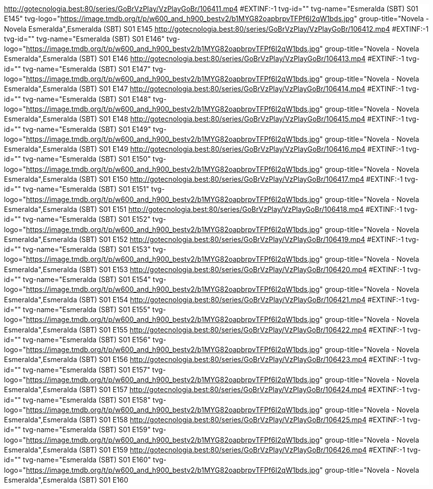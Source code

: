 http://gotecnologia.best:80/series/GoBrVzPlay/VzPlayGoBr/106411.mp4
#EXTINF:-1 tvg-id="" tvg-name="Esmeralda (SBT) S01 E145" tvg-logo="https://image.tmdb.org/t/p/w600_and_h900_bestv2/b1MYG82oapbrpvTFPf6I2qW1bds.jpg" group-title="Novela - Novela Esmeralda",Esmeralda (SBT) S01 E145
http://gotecnologia.best:80/series/GoBrVzPlay/VzPlayGoBr/106412.mp4
#EXTINF:-1 tvg-id="" tvg-name="Esmeralda (SBT) S01 E146" tvg-logo="https://image.tmdb.org/t/p/w600_and_h900_bestv2/b1MYG82oapbrpvTFPf6I2qW1bds.jpg" group-title="Novela - Novela Esmeralda",Esmeralda (SBT) S01 E146
http://gotecnologia.best:80/series/GoBrVzPlay/VzPlayGoBr/106413.mp4
#EXTINF:-1 tvg-id="" tvg-name="Esmeralda (SBT) S01 E147" tvg-logo="https://image.tmdb.org/t/p/w600_and_h900_bestv2/b1MYG82oapbrpvTFPf6I2qW1bds.jpg" group-title="Novela - Novela Esmeralda",Esmeralda (SBT) S01 E147
http://gotecnologia.best:80/series/GoBrVzPlay/VzPlayGoBr/106414.mp4
#EXTINF:-1 tvg-id="" tvg-name="Esmeralda (SBT) S01 E148" tvg-logo="https://image.tmdb.org/t/p/w600_and_h900_bestv2/b1MYG82oapbrpvTFPf6I2qW1bds.jpg" group-title="Novela - Novela Esmeralda",Esmeralda (SBT) S01 E148
http://gotecnologia.best:80/series/GoBrVzPlay/VzPlayGoBr/106415.mp4
#EXTINF:-1 tvg-id="" tvg-name="Esmeralda (SBT) S01 E149" tvg-logo="https://image.tmdb.org/t/p/w600_and_h900_bestv2/b1MYG82oapbrpvTFPf6I2qW1bds.jpg" group-title="Novela - Novela Esmeralda",Esmeralda (SBT) S01 E149
http://gotecnologia.best:80/series/GoBrVzPlay/VzPlayGoBr/106416.mp4
#EXTINF:-1 tvg-id="" tvg-name="Esmeralda (SBT) S01 E150" tvg-logo="https://image.tmdb.org/t/p/w600_and_h900_bestv2/b1MYG82oapbrpvTFPf6I2qW1bds.jpg" group-title="Novela - Novela Esmeralda",Esmeralda (SBT) S01 E150
http://gotecnologia.best:80/series/GoBrVzPlay/VzPlayGoBr/106417.mp4
#EXTINF:-1 tvg-id="" tvg-name="Esmeralda (SBT) S01 E151" tvg-logo="https://image.tmdb.org/t/p/w600_and_h900_bestv2/b1MYG82oapbrpvTFPf6I2qW1bds.jpg" group-title="Novela - Novela Esmeralda",Esmeralda (SBT) S01 E151
http://gotecnologia.best:80/series/GoBrVzPlay/VzPlayGoBr/106418.mp4
#EXTINF:-1 tvg-id="" tvg-name="Esmeralda (SBT) S01 E152" tvg-logo="https://image.tmdb.org/t/p/w600_and_h900_bestv2/b1MYG82oapbrpvTFPf6I2qW1bds.jpg" group-title="Novela - Novela Esmeralda",Esmeralda (SBT) S01 E152
http://gotecnologia.best:80/series/GoBrVzPlay/VzPlayGoBr/106419.mp4
#EXTINF:-1 tvg-id="" tvg-name="Esmeralda (SBT) S01 E153" tvg-logo="https://image.tmdb.org/t/p/w600_and_h900_bestv2/b1MYG82oapbrpvTFPf6I2qW1bds.jpg" group-title="Novela - Novela Esmeralda",Esmeralda (SBT) S01 E153
http://gotecnologia.best:80/series/GoBrVzPlay/VzPlayGoBr/106420.mp4
#EXTINF:-1 tvg-id="" tvg-name="Esmeralda (SBT) S01 E154" tvg-logo="https://image.tmdb.org/t/p/w600_and_h900_bestv2/b1MYG82oapbrpvTFPf6I2qW1bds.jpg" group-title="Novela - Novela Esmeralda",Esmeralda (SBT) S01 E154
http://gotecnologia.best:80/series/GoBrVzPlay/VzPlayGoBr/106421.mp4
#EXTINF:-1 tvg-id="" tvg-name="Esmeralda (SBT) S01 E155" tvg-logo="https://image.tmdb.org/t/p/w600_and_h900_bestv2/b1MYG82oapbrpvTFPf6I2qW1bds.jpg" group-title="Novela - Novela Esmeralda",Esmeralda (SBT) S01 E155
http://gotecnologia.best:80/series/GoBrVzPlay/VzPlayGoBr/106422.mp4
#EXTINF:-1 tvg-id="" tvg-name="Esmeralda (SBT) S01 E156" tvg-logo="https://image.tmdb.org/t/p/w600_and_h900_bestv2/b1MYG82oapbrpvTFPf6I2qW1bds.jpg" group-title="Novela - Novela Esmeralda",Esmeralda (SBT) S01 E156
http://gotecnologia.best:80/series/GoBrVzPlay/VzPlayGoBr/106423.mp4
#EXTINF:-1 tvg-id="" tvg-name="Esmeralda (SBT) S01 E157" tvg-logo="https://image.tmdb.org/t/p/w600_and_h900_bestv2/b1MYG82oapbrpvTFPf6I2qW1bds.jpg" group-title="Novela - Novela Esmeralda",Esmeralda (SBT) S01 E157
http://gotecnologia.best:80/series/GoBrVzPlay/VzPlayGoBr/106424.mp4
#EXTINF:-1 tvg-id="" tvg-name="Esmeralda (SBT) S01 E158" tvg-logo="https://image.tmdb.org/t/p/w600_and_h900_bestv2/b1MYG82oapbrpvTFPf6I2qW1bds.jpg" group-title="Novela - Novela Esmeralda",Esmeralda (SBT) S01 E158
http://gotecnologia.best:80/series/GoBrVzPlay/VzPlayGoBr/106425.mp4
#EXTINF:-1 tvg-id="" tvg-name="Esmeralda (SBT) S01 E159" tvg-logo="https://image.tmdb.org/t/p/w600_and_h900_bestv2/b1MYG82oapbrpvTFPf6I2qW1bds.jpg" group-title="Novela - Novela Esmeralda",Esmeralda (SBT) S01 E159
http://gotecnologia.best:80/series/GoBrVzPlay/VzPlayGoBr/106426.mp4
#EXTINF:-1 tvg-id="" tvg-name="Esmeralda (SBT) S01 E160" tvg-logo="https://image.tmdb.org/t/p/w600_and_h900_bestv2/b1MYG82oapbrpvTFPf6I2qW1bds.jpg" group-title="Novela - Novela Esmeralda",Esmeralda (SBT) S01 E160